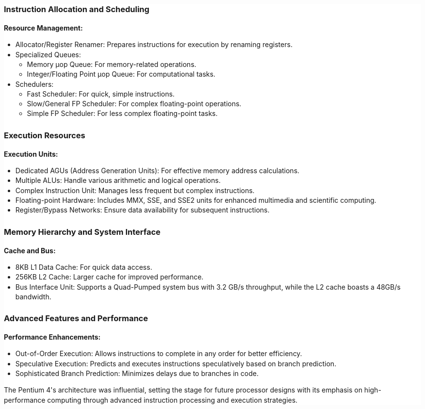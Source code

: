 
### Instruction Allocation and Scheduling

**Resource Management:**

*   Allocator/Register Renamer: Prepares instructions for execution by renaming registers.
*   Specialized Queues:
    *   Memory μop Queue: For memory-related operations.
    *   Integer/Floating Point μop Queue: For computational tasks.
*   Schedulers:
    *   Fast Scheduler: For quick, simple instructions.
    *   Slow/General FP Scheduler: For complex floating-point operations.
    *   Simple FP Scheduler: For less complex floating-point tasks.


### Execution Resources

**Execution Units:**

*   Dedicated AGUs (Address Generation Units): For effective memory address calculations.
*   Multiple ALUs: Handle various arithmetic and logical operations.
*   Complex Instruction Unit: Manages less frequent but complex instructions.
*   Floating-point Hardware: Includes MMX, SSE, and SSE2 units for enhanced multimedia and scientific computing.
*   Register/Bypass Networks: Ensure data availability for subsequent instructions.


### Memory Hierarchy and System Interface

**Cache and Bus:**

*   8KB L1 Data Cache: For quick data access.
*   256KB L2 Cache: Larger cache for improved performance.
*   Bus Interface Unit: Supports a Quad-Pumped system bus with 3.2 GB/s throughput, while the L2 cache boasts a 48GB/s bandwidth.


### Advanced Features and Performance

**Performance Enhancements:**

*   Out-of-Order Execution: Allows instructions to complete in any order for better efficiency.
*   Speculative Execution: Predicts and executes instructions speculatively based on branch prediction.
*   Sophisticated Branch Prediction: Minimizes delays due to branches in code.

The Pentium 4's architecture was influential, setting the stage for future processor designs with its emphasis on high-performance computing through advanced instruction processing and execution strategies.
